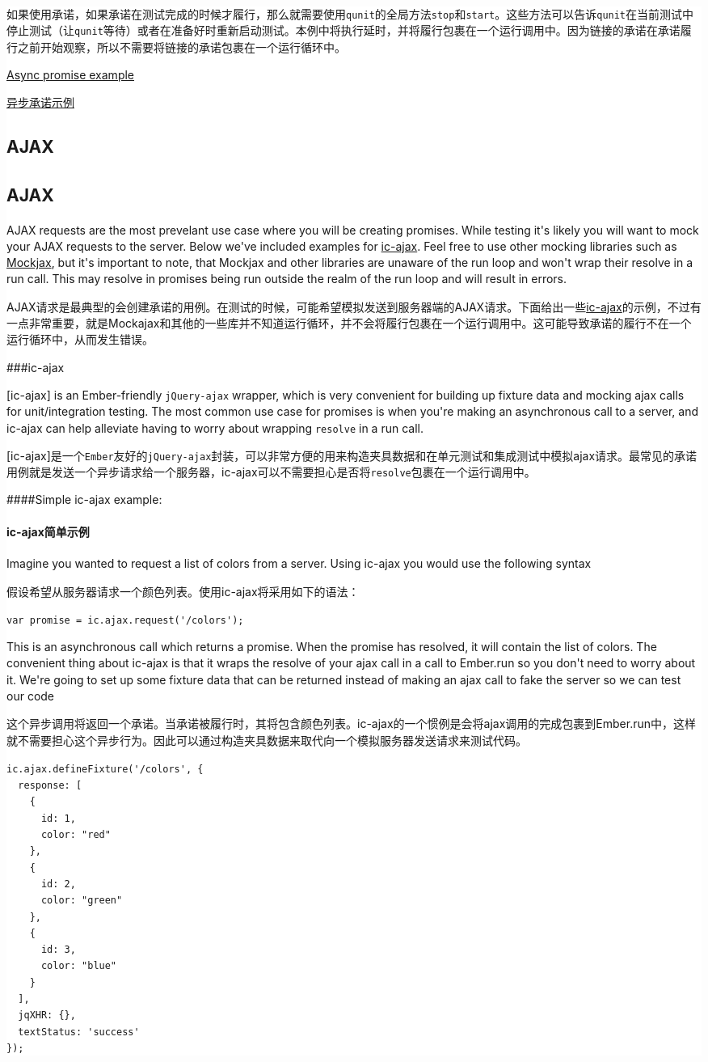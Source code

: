 如果使用承诺，如果承诺在测试完成的时候才履行，那么就需要使用`qunit`的全局方法`stop`和`start`。这些方法可以告诉`qunit`在当前测试中停止测试（让`qunit`等待）或者在准备好时重新启动测试。本例中将执行延时，并将履行包裹在一个运行调用中。因为链接的承诺在承诺履行之前开始观察，所以不需要将链接的承诺包裹在一个运行循环中。

<a class="jsbin-embed" href="http://jsbin.com/qoyinucu/46/embed?js,output">Async promise example</a>

<a class="jsbin-embed" href="http://jsbin.com/qoyinucu/46/embed?js,output">异步承诺示例</a>

## AJAX

## AJAX

AJAX requests are the most prevelant use case where you will be creating promises.  While testing it's likely you will want to mock your AJAX requests to the server.  Below we've included examples for [ic-ajax](https://github.com/instructure/ic-ajax). Feel free to use other mocking libraries such as [Mockjax](https://github.com/appendto/jquery-mockjax), but it's important to note, that Mockjax and other libraries are unaware of the run loop and won't wrap their resolve in a run call.  This may resolve in promises being run outside the realm of the run loop and will result in errors.

AJAX请求是最典型的会创建承诺的用例。在测试的时候，可能希望模拟发送到服务器端的AJAX请求。下面给出一些[ic-ajax](https://github.com/instructure/ic-ajax)的示例，不过有一点非常重要，就是Mockajax和其他的一些库并不知道运行循环，并不会将履行包裹在一个运行调用中。这可能导致承诺的履行不在一个运行循环中，从而发生错误。

###ic-ajax

[ic-ajax] is an Ember-friendly `jQuery-ajax` wrapper, which is very convenient for building up fixture data and mocking ajax calls for unit/integration testing. The most common use case for promises is when you're making an asynchronous call to a server, and ic-ajax can help alleviate having to worry about wrapping `resolve` in a run call.

[ic-ajax]是一个`Ember`友好的`jQuery-ajax`封装，可以非常方便的用来构造夹具数据和在单元测试和集成测试中模拟ajax请求。最常见的承诺用例就是发送一个异步请求给一个服务器，ic-ajax可以不需要担心是否将`resolve`包裹在一个运行调用中。

####Simple ic-ajax example:

#### ic-ajax简单示例

Imagine you wanted to request a list of colors from a server.  Using ic-ajax you would use the following syntax

假设希望从服务器请求一个颜色列表。使用ic-ajax将采用如下的语法：

    var promise = ic.ajax.request('/colors');

This is an asynchronous call which returns a promise. When the promise has resolved, it will contain the list of colors. The convenient thing about ic-ajax is that it wraps the resolve of your ajax call in a call to Ember.run so you don't need to worry about it. We're going to set up some fixture data that can be returned instead of making an ajax call to fake the server so we can test our code

这个异步调用将返回一个承诺。当承诺被履行时，其将包含颜色列表。ic-ajax的一个惯例是会将ajax调用的完成包裹到Ember.run中，这样就不需要担心这个异步行为。因此可以通过构造夹具数据来取代向一个模拟服务器发送请求来测试代码。

    ic.ajax.defineFixture('/colors', {
      response: [
        {
          id: 1,
          color: "red"
        },
        {
          id: 2,
          color: "green"
        },
        {
          id: 3,
          color: "blue"
        }
      ],
      jqXHR: {},
      textStatus: 'success'
    });